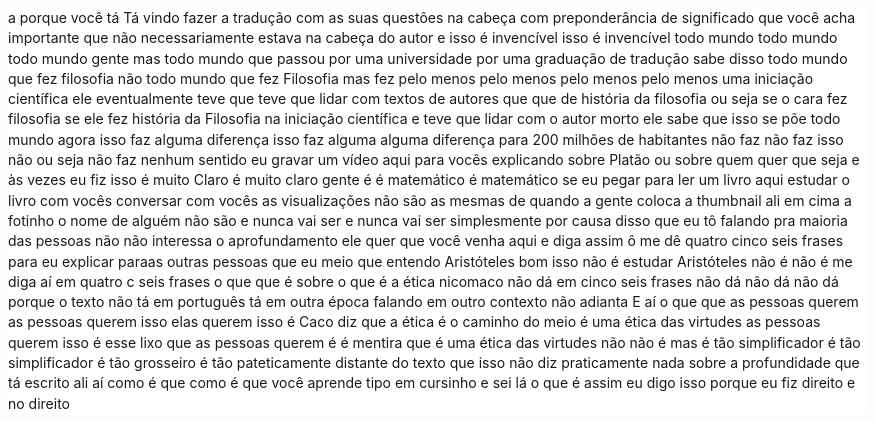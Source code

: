 a porque você tá Tá vindo fazer a
tradução com as suas questões na cabeça
com preponderância de significado que
você acha importante que não
necessariamente estava na cabeça do
autor e isso é invencível isso é
invencível
todo mundo todo mundo todo mundo gente
mas todo mundo que passou por uma
universidade por uma graduação de
tradução sabe disso todo mundo que fez
filosofia não todo mundo que fez
Filosofia mas fez pelo menos pelo menos
pelo menos pelo menos uma iniciação
científica ele eventualmente teve que
teve que lidar com textos de autores que
que de história da filosofia ou seja se
o cara fez filosofia se ele fez história
da Filosofia na iniciação científica e
teve que lidar com o autor morto ele
sabe que isso se põe todo mundo agora
isso faz alguma diferença isso faz
alguma alguma diferença para 200 milhões
de habitantes não faz não faz isso
não ou seja não faz nenhum sentido eu
gravar um vídeo aqui para vocês
explicando sobre Platão ou sobre quem
quer que seja e às vezes eu fiz isso é
muito Claro é muito claro gente é é
matemático é matemático se eu pegar para
ler um livro aqui estudar o livro com
vocês conversar com vocês as
visualizações não são as mesmas de
quando a gente coloca a thumbnail ali em
cima a fotinho o nome de alguém não são
e nunca vai ser e nunca vai ser
simplesmente por causa disso que eu tô
falando pra maioria das pessoas não não
interessa o aprofundamento ele quer que
você venha aqui e diga assim ô
me dê quatro cinco seis frases para eu
explicar paraas outras pessoas que eu
meio que entendo Aristóteles bom isso
não é estudar Aristóteles não é não é me
diga aí em quatro c seis frases o que
que é sobre o que é a ética nicomaco não
dá em cinco seis frases não dá não dá
não dá porque o texto não tá em
português tá em outra época falando em
outro contexto não adianta E aí o que
que as pessoas querem as pessoas querem
isso elas querem isso é Caco diz que a
ética é o caminho do meio é uma ética
das virtudes as pessoas querem isso é
esse lixo que as pessoas querem é é
mentira que é uma ética das virtudes não
não é mas é tão simplificador é tão
simplificador é tão grosseiro é tão
pateticamente distante do texto que isso
não diz praticamente nada sobre a
profundidade que tá escrito ali aí como
é que como é que você aprende tipo em
cursinho e sei lá o que é assim eu digo
isso porque eu fiz direito e no direito